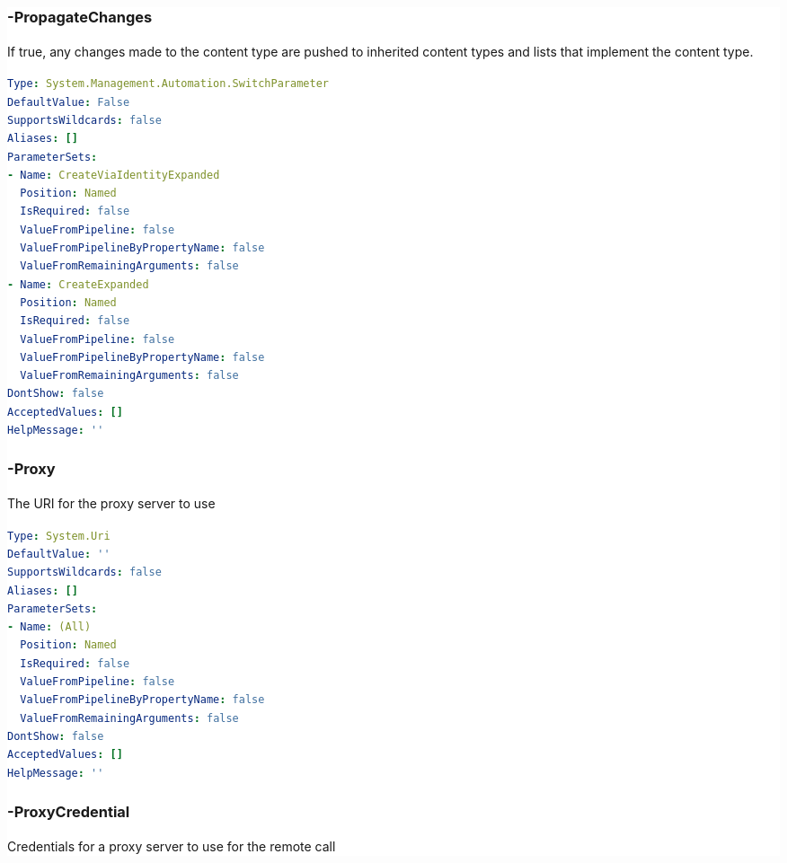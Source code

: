 ### -PropagateChanges

If true, any changes made to the content type are pushed to inherited content types and lists that implement the content type.

```yaml
Type: System.Management.Automation.SwitchParameter
DefaultValue: False
SupportsWildcards: false
Aliases: []
ParameterSets:
- Name: CreateViaIdentityExpanded
  Position: Named
  IsRequired: false
  ValueFromPipeline: false
  ValueFromPipelineByPropertyName: false
  ValueFromRemainingArguments: false
- Name: CreateExpanded
  Position: Named
  IsRequired: false
  ValueFromPipeline: false
  ValueFromPipelineByPropertyName: false
  ValueFromRemainingArguments: false
DontShow: false
AcceptedValues: []
HelpMessage: ''
```

### -Proxy

The URI for the proxy server to use

```yaml
Type: System.Uri
DefaultValue: ''
SupportsWildcards: false
Aliases: []
ParameterSets:
- Name: (All)
  Position: Named
  IsRequired: false
  ValueFromPipeline: false
  ValueFromPipelineByPropertyName: false
  ValueFromRemainingArguments: false
DontShow: false
AcceptedValues: []
HelpMessage: ''
```

### -ProxyCredential

Credentials for a proxy server to use for the remote call

